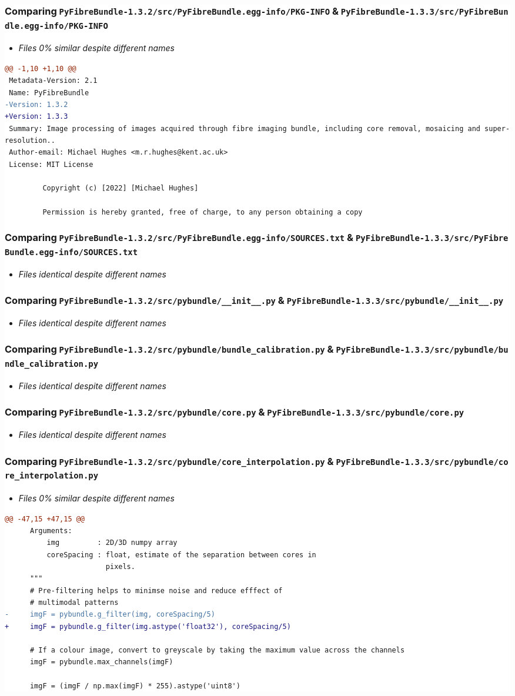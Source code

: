 ### Comparing `PyFibreBundle-1.3.2/src/PyFibreBundle.egg-info/PKG-INFO` & `PyFibreBundle-1.3.3/src/PyFibreBundle.egg-info/PKG-INFO`

 * *Files 0% similar despite different names*

```diff
@@ -1,10 +1,10 @@
 Metadata-Version: 2.1
 Name: PyFibreBundle
-Version: 1.3.2
+Version: 1.3.3
 Summary: Image processing of images acquired through fibre imaging bundle, including core removal, mosaicing and super-resolution..
 Author-email: Michael Hughes <m.r.hughes@kent.ac.uk>
 License: MIT License
         
         Copyright (c) [2022] [Michael Hughes]
         
         Permission is hereby granted, free of charge, to any person obtaining a copy
```

### Comparing `PyFibreBundle-1.3.2/src/PyFibreBundle.egg-info/SOURCES.txt` & `PyFibreBundle-1.3.3/src/PyFibreBundle.egg-info/SOURCES.txt`

 * *Files identical despite different names*

### Comparing `PyFibreBundle-1.3.2/src/pybundle/__init__.py` & `PyFibreBundle-1.3.3/src/pybundle/__init__.py`

 * *Files identical despite different names*

### Comparing `PyFibreBundle-1.3.2/src/pybundle/bundle_calibration.py` & `PyFibreBundle-1.3.3/src/pybundle/bundle_calibration.py`

 * *Files identical despite different names*

### Comparing `PyFibreBundle-1.3.2/src/pybundle/core.py` & `PyFibreBundle-1.3.3/src/pybundle/core.py`

 * *Files identical despite different names*

### Comparing `PyFibreBundle-1.3.2/src/pybundle/core_interpolation.py` & `PyFibreBundle-1.3.3/src/pybundle/core_interpolation.py`

 * *Files 0% similar despite different names*

```diff
@@ -47,15 +47,15 @@
      Arguments:
          img         : 2D/3D numpy array
          coreSpacing : float, estimate of the separation between cores in
                        pixels.
      """
      # Pre-filtering helps to minimse noise and reduce efffect of
      # multimodal patterns
-     imgF = pybundle.g_filter(img, coreSpacing/5)
+     imgF = pybundle.g_filter(img.astype('float32'), coreSpacing/5)
 
      # If a colour image, convert to greyscale by taking the maximum value across the channels
      imgF = pybundle.max_channels(imgF)
 
      imgF = (imgF / np.max(imgF) * 255).astype('uint8') 
```